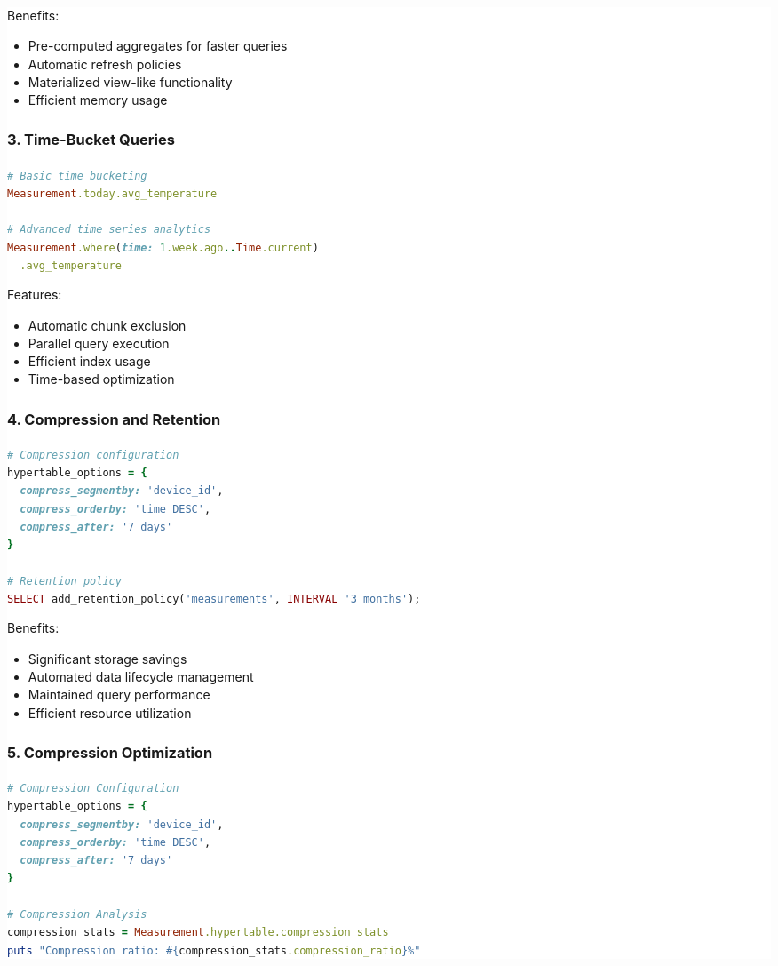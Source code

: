Benefits:
- Pre-computed aggregates for faster queries
- Automatic refresh policies
- Materialized view-like functionality
- Efficient memory usage

### 3. Time-Bucket Queries
```ruby
# Basic time bucketing
Measurement.today.avg_temperature

# Advanced time series analytics
Measurement.where(time: 1.week.ago..Time.current)
  .avg_temperature
```

Features:
- Automatic chunk exclusion
- Parallel query execution
- Efficient index usage
- Time-based optimization

### 4. Compression and Retention
```ruby
# Compression configuration
hypertable_options = {
  compress_segmentby: 'device_id',
  compress_orderby: 'time DESC',
  compress_after: '7 days'
}

# Retention policy
SELECT add_retention_policy('measurements', INTERVAL '3 months');
```

Benefits:
- Significant storage savings
- Automated data lifecycle management
- Maintained query performance
- Efficient resource utilization

### 5. Compression Optimization
```ruby
# Compression Configuration
hypertable_options = {
  compress_segmentby: 'device_id',
  compress_orderby: 'time DESC',
  compress_after: '7 days'
}

# Compression Analysis
compression_stats = Measurement.hypertable.compression_stats
puts "Compression ratio: #{compression_stats.compression_ratio}%"
```
